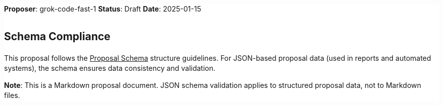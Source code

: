 
**Proposer**: grok-code-fast-1
**Status**: Draft
**Date**: 2025-01-15

## Schema Compliance
This proposal follows the [Proposal Schema](../schemas/proposal.schema.json) structure guidelines. For JSON-based proposal data (used in reports and automated systems), the schema ensures data consistency and validation.

**Note**: This is a Markdown proposal document. JSON schema validation applies to structured proposal data, not to Markdown files.
